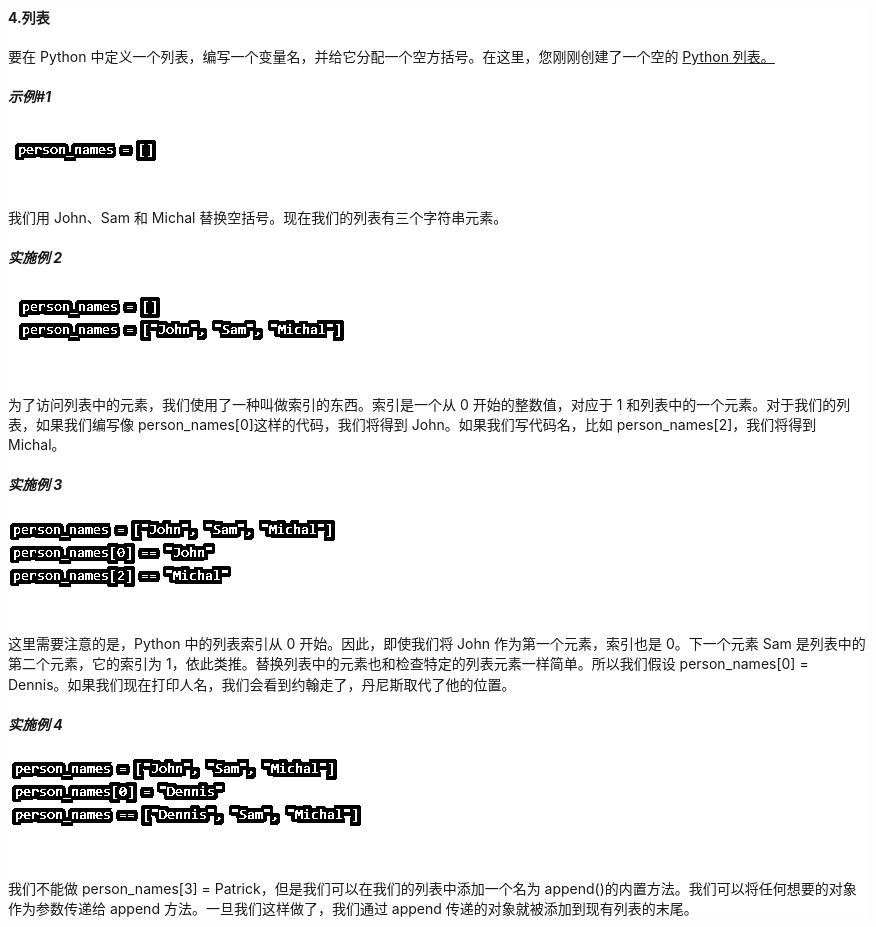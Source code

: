 

#### 4.列表

要在 Python 中定义一个列表，编写一个变量名，并给它分配一个空方括号。在这里，您刚刚创建了一个空的 [Python 列表。](https://www.educba.com/python-list/)

##### 示例#1

![List 1](img/27a93da6d7f5e3bbb6c124d6c2ffbcff.png)



我们用 John、Sam 和 Michal 替换空括号。现在我们的列表有三个字符串元素。

##### 实施例 2

![List 2](img/e172a608fdb5dcd6890e65e46ad2ae47.png)



为了访问列表中的元素，我们使用了一种叫做索引的东西。索引是一个从 0 开始的整数值，对应于 1 和列表中的一个元素。对于我们的列表，如果我们编写像 person_names[0]这样的代码，我们将得到 John。如果我们写代码名，比如 person_names[2]，我们将得到 Michal。

##### 实施例 3

![List 2](img/4ef5db042e7f6473fc8e6402bdcee29b.png)



这里需要注意的是，Python 中的列表索引从 0 开始。因此，即使我们将 John 作为第一个元素，索引也是 0。下一个元素 Sam 是列表中的第二个元素，它的索引为 1，依此类推。替换列表中的元素也和检查特定的列表元素一样简单。所以我们假设 person_names[0] = Dennis。如果我们现在打印人名，我们会看到约翰走了，丹尼斯取代了他的位置。

##### 实施例 4

![List 4](img/7e14040d54e6342551b2340a7019e3a4.png)



我们不能做 person_names[3] = Patrick，但是我们可以在我们的列表中添加一个名为 append()的内置方法。我们可以将任何想要的对象作为参数传递给 append 方法。一旦我们这样做了，我们通过 append 传递的对象就被添加到现有列表的末尾。
